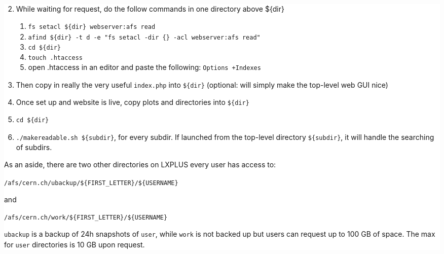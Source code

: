 2) While waiting for request, do the follow commands in one directory above ${dir}
   1) ```fs setacl ${dir} webserver:afs read```
   2) ```afind ${dir} -t d -e "fs setacl -dir {} -acl webserver:afs read"```
   3) ```cd ${dir}```
   4) ```touch .htaccess```
   5) open .htaccess in an editor and paste the following: ```Options +Indexes```

3) Then copy in really the very useful ```index.php``` into ```${dir}``` (optional: will simply make the top-level web GUI nice)

4) Once set up and website is live, copy plots and directories into ```${dir}```
5) ```cd ${dir}```
6) ```./makereadable.sh ${subdir}```, for every subdir. If launched from the top-level directory ```${subdir}```, it will handle the searching of subdirs.

As an aside, there are two other directories on LXPLUS every user has access to:

```
/afs/cern.ch/ubackup/${FIRST_LETTER}/${USERNAME}
```

and 

```
/afs/cern.ch/work/${FIRST_LETTER}/${USERNAME}
``` 

```ubackup``` is a backup of 24h snapshots of ```user```, while ```work``` is not backed up but users can request up to 100 GB of space. The max for ```user``` directories is 10 GB upon request.
